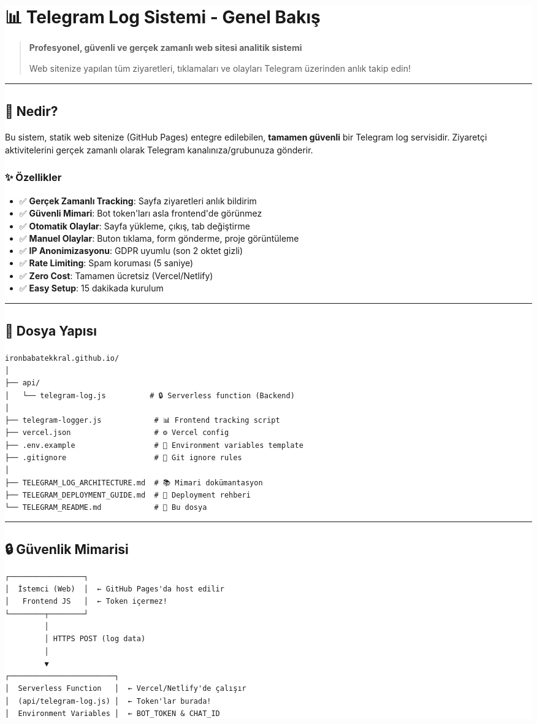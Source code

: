 # 📊 Telegram Log Sistemi - Genel Bakış

> **Profesyonel, güvenli ve gerçek zamanlı web sitesi analitik sistemi**
>
> Web sitenize yapılan tüm ziyaretleri, tıklamaları ve olayları Telegram üzerinden anlık takip edin!

---

## 🎯 Nedir?

Bu sistem, statik web sitenize (GitHub Pages) entegre edilebilen, **tamamen güvenli** bir Telegram log servisidir. Ziyaretçi aktivitelerini gerçek zamanlı olarak Telegram kanalınıza/grubunuza gönderir.

### ✨ Özellikler

- ✅ **Gerçek Zamanlı Tracking**: Sayfa ziyaretleri anlık bildirim
- ✅ **Güvenli Mimari**: Bot token'ları asla frontend'de görünmez
- ✅ **Otomatik Olaylar**: Sayfa yükleme, çıkış, tab değiştirme
- ✅ **Manuel Olaylar**: Buton tıklama, form gönderme, proje görüntüleme
- ✅ **IP Anonimizasyonu**: GDPR uyumlu (son 2 oktet gizli)
- ✅ **Rate Limiting**: Spam koruması (5 saniye)
- ✅ **Zero Cost**: Tamamen ücretsiz (Vercel/Netlify)
- ✅ **Easy Setup**: 15 dakikada kurulum

---

## 📁 Dosya Yapısı

```
ironbabatekkral.github.io/
│
├── api/
│   └── telegram-log.js          # 🔒 Serverless function (Backend)
│
├── telegram-logger.js            # 📊 Frontend tracking script
├── vercel.json                   # ⚙️ Vercel config
├── .env.example                  # 🔐 Environment variables template
├── .gitignore                    # 🚫 Git ignore rules
│
├── TELEGRAM_LOG_ARCHITECTURE.md  # 📚 Mimari dokümantasyon
├── TELEGRAM_DEPLOYMENT_GUIDE.md  # 🚀 Deployment rehberi
└── TELEGRAM_README.md            # 📖 Bu dosya
```

---

## 🔒 Güvenlik Mimarisi

```
┌─────────────────┐
│  İstemci (Web)  │  ← GitHub Pages'da host edilir
│   Frontend JS   │  ← Token içermez!
└────────┬────────┘
         │
         │ HTTPS POST (log data)
         │
         ▼
┌────────────────────────┐
│  Serverless Function   │  ← Vercel/Netlify'de çalışır
│  (api/telegram-log.js) │  ← Token'lar burada!
│  Environment Variables │  ← BOT_TOKEN & CHAT_ID
```